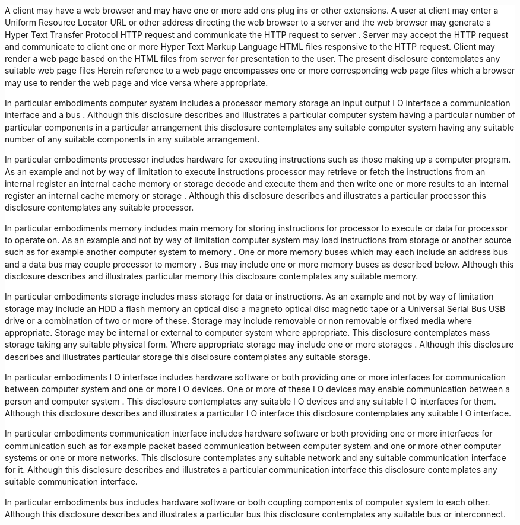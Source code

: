 A client may have a web browser and may have one or more add ons plug ins or other extensions. A user at client may enter a Uniform Resource Locator URL or other address directing the web browser to a server and the web browser may generate a Hyper Text Transfer Protocol HTTP request and communicate the HTTP request to server . Server may accept the HTTP request and communicate to client one or more Hyper Text Markup Language HTML files responsive to the HTTP request. Client may render a web page based on the HTML files from server for presentation to the user. The present disclosure contemplates any suitable web page files Herein reference to a web page encompasses one or more corresponding web page files which a browser may use to render the web page and vice versa where appropriate.

In particular embodiments computer system includes a processor memory storage an input output I O interface a communication interface and a bus . Although this disclosure describes and illustrates a particular computer system having a particular number of particular components in a particular arrangement this disclosure contemplates any suitable computer system having any suitable number of any suitable components in any suitable arrangement.

In particular embodiments processor includes hardware for executing instructions such as those making up a computer program. As an example and not by way of limitation to execute instructions processor may retrieve or fetch the instructions from an internal register an internal cache memory or storage decode and execute them and then write one or more results to an internal register an internal cache memory or storage . Although this disclosure describes and illustrates a particular processor this disclosure contemplates any suitable processor.

In particular embodiments memory includes main memory for storing instructions for processor to execute or data for processor to operate on. As an example and not by way of limitation computer system may load instructions from storage or another source such as for example another computer system to memory . One or more memory buses which may each include an address bus and a data bus may couple processor to memory . Bus may include one or more memory buses as described below. Although this disclosure describes and illustrates particular memory this disclosure contemplates any suitable memory.

In particular embodiments storage includes mass storage for data or instructions. As an example and not by way of limitation storage may include an HDD a flash memory an optical disc a magneto optical disc magnetic tape or a Universal Serial Bus USB drive or a combination of two or more of these. Storage may include removable or non removable or fixed media where appropriate. Storage may be internal or external to computer system where appropriate. This disclosure contemplates mass storage taking any suitable physical form. Where appropriate storage may include one or more storages . Although this disclosure describes and illustrates particular storage this disclosure contemplates any suitable storage.

In particular embodiments I O interface includes hardware software or both providing one or more interfaces for communication between computer system and one or more I O devices. One or more of these I O devices may enable communication between a person and computer system . This disclosure contemplates any suitable I O devices and any suitable I O interfaces for them. Although this disclosure describes and illustrates a particular I O interface this disclosure contemplates any suitable I O interface.

In particular embodiments communication interface includes hardware software or both providing one or more interfaces for communication such as for example packet based communication between computer system and one or more other computer systems or one or more networks. This disclosure contemplates any suitable network and any suitable communication interface for it. Although this disclosure describes and illustrates a particular communication interface this disclosure contemplates any suitable communication interface.

In particular embodiments bus includes hardware software or both coupling components of computer system to each other. Although this disclosure describes and illustrates a particular bus this disclosure contemplates any suitable bus or interconnect.

